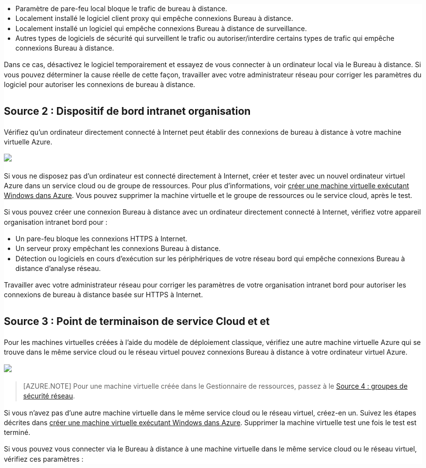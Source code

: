 - Paramètre de pare-feu local bloque le trafic de bureau à distance.
- Localement installé le logiciel client proxy qui empêche connexions Bureau à distance.
- Localement installé un logiciel qui empêche connexions Bureau à distance de surveillance.
- Autres types de logiciels de sécurité qui surveillent le trafic ou autoriser/interdire certains types de trafic qui empêche connexions Bureau à distance.

Dans ce cas, désactivez le logiciel temporairement et essayez de vous connecter à un ordinateur local via le Bureau à distance. Si vous pouvez déterminer la cause réelle de cette façon, travailler avec votre administrateur réseau pour corriger les paramètres du logiciel pour autoriser les connexions de bureau à distance.

## <a name="source-2-organization-intranet-edge-device"></a>Source 2 : Dispositif de bord intranet organisation

Vérifiez qu’un ordinateur directement connecté à Internet peut établir des connexions de bureau à distance à votre machine virtuelle Azure.

![](./media/virtual-machines-windows-detailed-troubleshoot-rdp/tshootrdp_2.png)

Si vous ne disposez pas d’un ordinateur est connecté directement à Internet, créer et tester avec un nouvel ordinateur virtuel Azure dans un service cloud ou de groupe de ressources. Pour plus d’informations, voir [créer une machine virtuelle exécutant Windows dans Azure](virtual-machines-windows-hero-tutorial.md). Vous pouvez supprimer la machine virtuelle et le groupe de ressources ou le service cloud, après le test.

Si vous pouvez créer une connexion Bureau à distance avec un ordinateur directement connecté à Internet, vérifiez votre appareil organisation intranet bord pour :

- Un pare-feu bloque les connexions HTTPS à Internet.
- Un serveur proxy empêchant les connexions Bureau à distance.
- Détection ou logiciels en cours d’exécution sur les périphériques de votre réseau bord qui empêche connexions Bureau à distance d’analyse réseau.

Travailler avec votre administrateur réseau pour corriger les paramètres de votre organisation intranet bord pour autoriser les connexions de bureau à distance basée sur HTTPS à Internet.

## <a name="source-3-cloud-service-endpoint-and-acl"></a>Source 3 : Point de terminaison de service Cloud et et

Pour les machines virtuelles créées à l’aide du modèle de déploiement classique, vérifiez une autre machine virtuelle Azure qui se trouve dans le même service cloud ou le réseau virtuel pouvez connexions Bureau à distance à votre ordinateur virtuel Azure.

![](./media/virtual-machines-windows-detailed-troubleshoot-rdp/tshootrdp_3.png)

> [AZURE.NOTE] Pour une machine virtuelle créée dans le Gestionnaire de ressources, passez à le [Source 4 : groupes de sécurité réseau](#source-4-network-security-groups).

Si vous n’avez pas d’une autre machine virtuelle dans le même service cloud ou le réseau virtuel, créez-en un. Suivez les étapes décrites dans [créer une machine virtuelle exécutant Windows dans Azure](virtual-machines-windows-hero-tutorial.md). Supprimer la machine virtuelle test une fois le test est terminé.

Si vous pouvez vous connecter via le Bureau à distance à une machine virtuelle dans le même service cloud ou le réseau virtuel, vérifiez ces paramètres :
